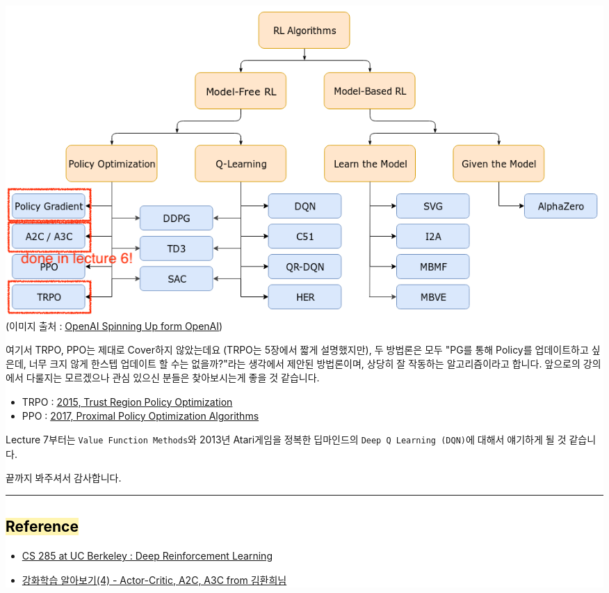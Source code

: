 ![rl_taxonomy_openai_for_lec6](/assets/images/CS285/lec-6/rl_taxonomy_openai_for_lec6.png)
(이미지 출처 : [OpenAI Spinning Up form OpenAI](https://spinningup.openai.com/en/latest/index.html))

여기서 TRPO, PPO는 제대로 Cover하지 않았는데요 (TRPO는 5장에서 짧게 설명했지만), 두 방법론은 모두 "PG를 통해 Policy를 업데이트하고 싶은데, 너무 크지 않게 한스텝 업데이트 할 수는 없을까?"라는 생각에서 제안된 방법론이며, 상당히 잘 작동하는 알고리즘이라고 합니다. 앞으로의 강의에서 다룰지는 모르겠으나 관심 있으신 분들은 찾아보시는게 좋을 것 같습니다.

- TRPO : [2015, Trust Region Policy Optimization](https://arxiv.org/pdf/1502.05477)
- PPO : [2017, Proximal Policy Optimization Algorithms](https://arxiv.org/pdf/1707.06347)



Lecture 7부터는 `Value Function Methods`와 2013년 Atari게임을 정복한 딥마인드의 `Deep Q Learning (DQN)`에 대해서 얘기하게 될 것 같습니다.


끝까지 봐주셔서 감사합니다.

***


## <mark style='background-color: #fff5b1'> Reference </mark>

- [CS 285 at UC Berkeley : Deep Reinforcement Learning](http://rail.eecs.berkeley.edu/deeprlcourse/)

- [강화학습 알아보기(4) - Actor-Critic, A2C, A3C from 김환희님](https://greentec.github.io/reinforcement-learning-fourth/)













